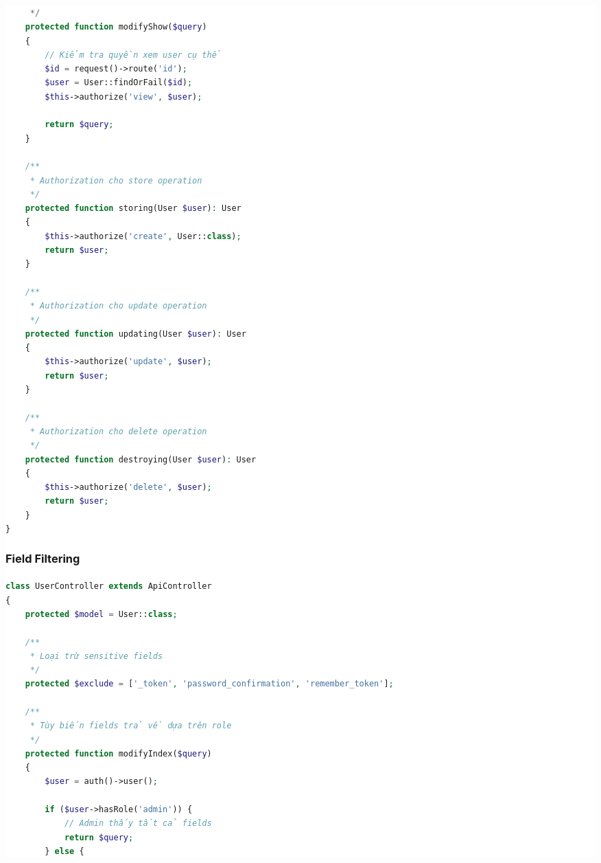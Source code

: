 ```php
     */
    protected function modifyShow($query)
    {
        // Kiểm tra quyền xem user cụ thể
        $id = request()->route('id');
        $user = User::findOrFail($id);
        $this->authorize('view', $user);
        
        return $query;
    }
    
    /**
     * Authorization cho store operation
     */
    protected function storing(User $user): User
    {
        $this->authorize('create', User::class);
        return $user;
    }
    
    /**
     * Authorization cho update operation
     */
    protected function updating(User $user): User
    {
        $this->authorize('update', $user);
        return $user;
    }
    
    /**
     * Authorization cho delete operation
     */
    protected function destroying(User $user): User
    {
        $this->authorize('delete', $user);
        return $user;
    }
}
```

### Field Filtering

```php
class UserController extends ApiController
{
    protected $model = User::class;
    
    /**
     * Loại trừ sensitive fields
     */
    protected $exclude = ['_token', 'password_confirmation', 'remember_token'];
    
    /**
     * Tùy biến fields trả về dựa trên role
     */
    protected function modifyIndex($query)
    {
        $user = auth()->user();
        
        if ($user->hasRole('admin')) {
            // Admin thấy tất cả fields
            return $query;
        } else {
```